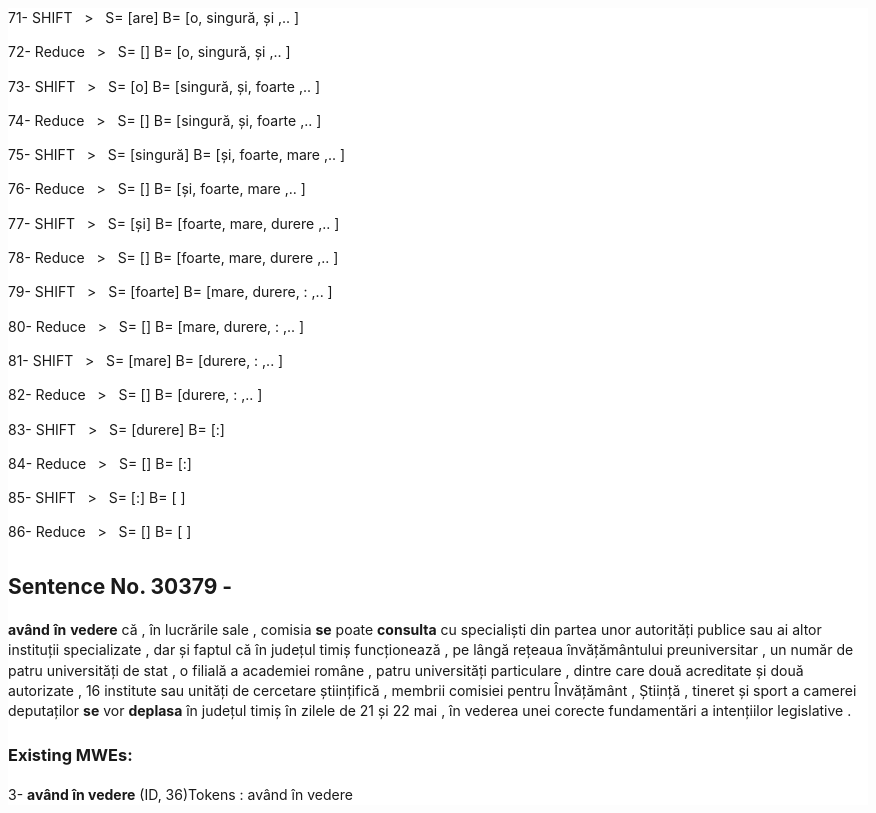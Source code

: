 
71- SHIFT&nbsp;&nbsp;&nbsp;>&nbsp;&nbsp;&nbsp;S= [are]   B= [o, singură, și ,.. ]



72- Reduce&nbsp;&nbsp;&nbsp;>&nbsp;&nbsp;&nbsp;S= []   B= [o, singură, și ,.. ]



73- SHIFT&nbsp;&nbsp;&nbsp;>&nbsp;&nbsp;&nbsp;S= [o]   B= [singură, și, foarte ,.. ]



74- Reduce&nbsp;&nbsp;&nbsp;>&nbsp;&nbsp;&nbsp;S= []   B= [singură, și, foarte ,.. ]



75- SHIFT&nbsp;&nbsp;&nbsp;>&nbsp;&nbsp;&nbsp;S= [singură]   B= [și, foarte, mare ,.. ]



76- Reduce&nbsp;&nbsp;&nbsp;>&nbsp;&nbsp;&nbsp;S= []   B= [și, foarte, mare ,.. ]



77- SHIFT&nbsp;&nbsp;&nbsp;>&nbsp;&nbsp;&nbsp;S= [și]   B= [foarte, mare, durere ,.. ]



78- Reduce&nbsp;&nbsp;&nbsp;>&nbsp;&nbsp;&nbsp;S= []   B= [foarte, mare, durere ,.. ]



79- SHIFT&nbsp;&nbsp;&nbsp;>&nbsp;&nbsp;&nbsp;S= [foarte]   B= [mare, durere, : ,.. ]



80- Reduce&nbsp;&nbsp;&nbsp;>&nbsp;&nbsp;&nbsp;S= []   B= [mare, durere, : ,.. ]



81- SHIFT&nbsp;&nbsp;&nbsp;>&nbsp;&nbsp;&nbsp;S= [mare]   B= [durere, : ,.. ]



82- Reduce&nbsp;&nbsp;&nbsp;>&nbsp;&nbsp;&nbsp;S= []   B= [durere, : ,.. ]



83- SHIFT&nbsp;&nbsp;&nbsp;>&nbsp;&nbsp;&nbsp;S= [durere]   B= [:]



84- Reduce&nbsp;&nbsp;&nbsp;>&nbsp;&nbsp;&nbsp;S= []   B= [:]



85- SHIFT&nbsp;&nbsp;&nbsp;>&nbsp;&nbsp;&nbsp;S= [:]   B= [ ]



86- Reduce&nbsp;&nbsp;&nbsp;>&nbsp;&nbsp;&nbsp;S= []   B= [ ]

## Sentence No. 30379 - 
**având** **în** **vedere** că , în lucrările sale , comisia **se** poate **consulta** cu specialiști din partea unor autorități publice sau ai altor instituții specializate , dar și faptul că în județul timiș funcționează , pe lângă rețeaua învățământului preuniversitar , un număr de patru universități de stat , o filială a academiei române , patru universități particulare , dintre care două acreditate și două autorizate , 16 institute sau unități de cercetare științifică , membrii comisiei pentru Învățământ , Știință , tineret și sport a camerei deputaților **se** vor **deplasa** în județul timiș în zilele de 21 și 22 mai , în vederea unei corecte fundamentări a intențiilor legislative . 
### Existing MWEs: 
3- **având în vedere** (ID, 36)Tokens : 
având
în
vedere
